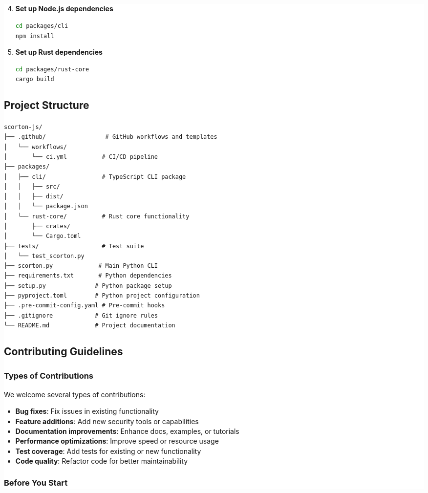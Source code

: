4. **Set up Node.js dependencies**
   ```bash
   cd packages/cli
   npm install
   ```

5. **Set up Rust dependencies**
   ```bash
   cd packages/rust-core
   cargo build
   ```

## Project Structure

```
scorton-js/
├── .github/                 # GitHub workflows and templates
│   └── workflows/
│       └── ci.yml          # CI/CD pipeline
├── packages/
│   ├── cli/                # TypeScript CLI package
│   │   ├── src/
│   │   ├── dist/
│   │   └── package.json
│   └── rust-core/          # Rust core functionality
│       ├── crates/
│       └── Cargo.toml
├── tests/                  # Test suite
│   └── test_scorton.py
├── scorton.py             # Main Python CLI
├── requirements.txt       # Python dependencies
├── setup.py              # Python package setup
├── pyproject.toml        # Python project configuration
├── .pre-commit-config.yaml # Pre-commit hooks
├── .gitignore            # Git ignore rules
└── README.md             # Project documentation
```

## Contributing Guidelines

### Types of Contributions

We welcome several types of contributions:

- **Bug fixes**: Fix issues in existing functionality
- **Feature additions**: Add new security tools or capabilities
- **Documentation improvements**: Enhance docs, examples, or tutorials
- **Performance optimizations**: Improve speed or resource usage
- **Test coverage**: Add tests for existing or new functionality
- **Code quality**: Refactor code for better maintainability

### Before You Start
